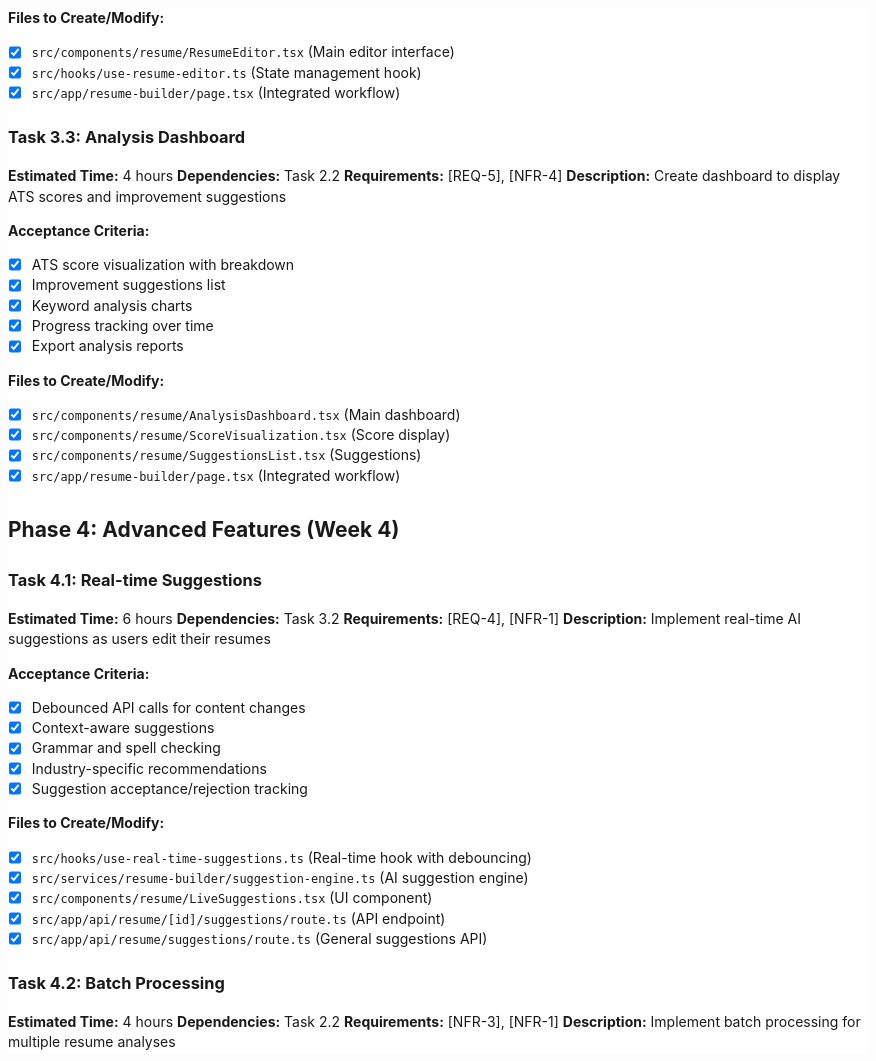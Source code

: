 **Files to Create/Modify:**
- [x] `src/components/resume/ResumeEditor.tsx` (Main editor interface)
- [x] `src/hooks/use-resume-editor.ts` (State management hook)
- [x] `src/app/resume-builder/page.tsx` (Integrated workflow)

### Task 3.3: Analysis Dashboard
**Estimated Time:** 4 hours
**Dependencies:** Task 2.2
**Requirements:** [REQ-5], [NFR-4]
**Description:** Create dashboard to display ATS scores and improvement suggestions

**Acceptance Criteria:**
- [x] ATS score visualization with breakdown
- [x] Improvement suggestions list
- [x] Keyword analysis charts
- [x] Progress tracking over time
- [x] Export analysis reports

**Files to Create/Modify:**
- [x] `src/components/resume/AnalysisDashboard.tsx` (Main dashboard)
- [x] `src/components/resume/ScoreVisualization.tsx` (Score display)
- [x] `src/components/resume/SuggestionsList.tsx` (Suggestions)
- [x] `src/app/resume-builder/page.tsx` (Integrated workflow)

## Phase 4: Advanced Features (Week 4)

### Task 4.1: Real-time Suggestions
**Estimated Time:** 6 hours
**Dependencies:** Task 3.2
**Requirements:** [REQ-4], [NFR-1]
**Description:** Implement real-time AI suggestions as users edit their resumes

**Acceptance Criteria:**
- [x] Debounced API calls for content changes
- [x] Context-aware suggestions
- [x] Grammar and spell checking
- [x] Industry-specific recommendations
- [x] Suggestion acceptance/rejection tracking

**Files to Create/Modify:**
- [x] `src/hooks/use-real-time-suggestions.ts` (Real-time hook with debouncing)
- [x] `src/services/resume-builder/suggestion-engine.ts` (AI suggestion engine)
- [x] `src/components/resume/LiveSuggestions.tsx` (UI component)
- [x] `src/app/api/resume/[id]/suggestions/route.ts` (API endpoint)
- [x] `src/app/api/resume/suggestions/route.ts` (General suggestions API)

### Task 4.2: Batch Processing
**Estimated Time:** 4 hours
**Dependencies:** Task 2.2
**Requirements:** [NFR-3], [NFR-1]
**Description:** Implement batch processing for multiple resume analyses
